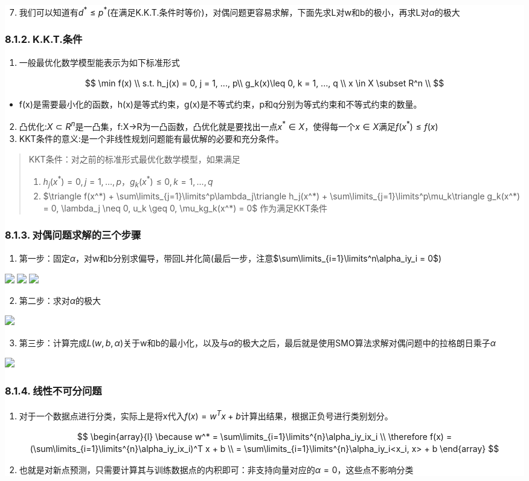 7. 我们可以知道有$d^*\leq p^*$(在满足K.K.T.条件时等价)，对偶问题更容易求解，下面先求L对w和b的极小，再求L对$\alpha$的极大

### 8.1.2. K.K.T.条件

1. 一般最优化数学模型能表示为如下标准形式

$$
\min f(x) \\
s.t. h_j(x) = 0, j = 1, ..., p\\
g_k(x)\leq 0, k = 1, ..., q \\
x \in X \subset R^n \\
$$

- f(x)是需要最小化的函数，h(x)是等式约束，g(x)是不等式约束，p和q分别为等式约束和不等式约束的数量。
2. 凸优化:$X\subset R^n$是一凸集，f:X->R为一凸函数，凸优化就是要找出一点$x^* \in X$，使得每一个$x \in X$满足$f(x^*) \leq f(x)$
3. KKT条件的意义:是一个非线性规划问题能有最优解的必要和充分条件。

> KKT条件：对之前的标准形式最优化数学模型，如果满足
> 
> 1. $h_j(x^*) = 0, j = 1, ..., p，g_k(x^*) \leq 0, k = 1, ..., q$
> 2. $\triangle f(x^*) + \sum\limits_{j=1}\limits^p\lambda_j\triangle h_j(x^*) + \sum\limits_{j=1}\limits^p\mu_k\triangle g_k(x^*) = 0, \lambda_j \neq 0, u_k \geq 0, \mu_kg_k(x^*) = 0$
>    作为满足KKT条件

### 8.1.3. 对偶问题求解的三个步骤

1. 第一步：固定$\alpha$，对w和b分别求偏导，带回L并化简(最后一步，注意$\sum\limits_{i=1}\limits^n\alpha_iy_i = 0$)

![](https://spricoder.oss-cn-shanghai.aliyuncs.com/2020-Big-data-analysis/img/lec6/56.png)
![](https://spricoder.oss-cn-shanghai.aliyuncs.com/2020-Big-data-analysis/img/lec6/55.png)
![](https://spricoder.oss-cn-shanghai.aliyuncs.com/2020-Big-data-analysis/img/lec6/54.png)

2. 第二步：求对$\alpha$的极大

![](https://spricoder.oss-cn-shanghai.aliyuncs.com/2020-Big-data-analysis/img/lec6/57.png)

3. 第三步：计算完成$L(w, b, \alpha)$关于w和b的最小化，以及与$\alpha$的极大之后，最后就是使用SMO算法求解对偶问题中的拉格朗日乘子$\alpha$

![](https://spricoder.oss-cn-shanghai.aliyuncs.com/2020-Big-data-analysis/img/lec6/58.png)

### 8.1.4. 线性不可分问题

1. 对于一个数据点进行分类，实际上是将x代入$f(x) = w^Tx+b$计算出结果，根据正负号进行类别划分。

$$
\begin{array}{l}
   \because w^* = \sum\limits_{i=1}\limits^{n}\alpha_iy_ix_i \\
   \therefore f(x) = (\sum\limits_{i=1}\limits^{n}\alpha_iy_ix_i)^T x + b \\
   = \sum\limits_{i=1}\limits^{n}\alpha_iy_i<x_i, x> + b   
\end{array}
$$

2. 也就是对新点预测，只需要计算其与训练数据点的内积即可：非支持向量对应的$\alpha=0$，这些点不影响分类
